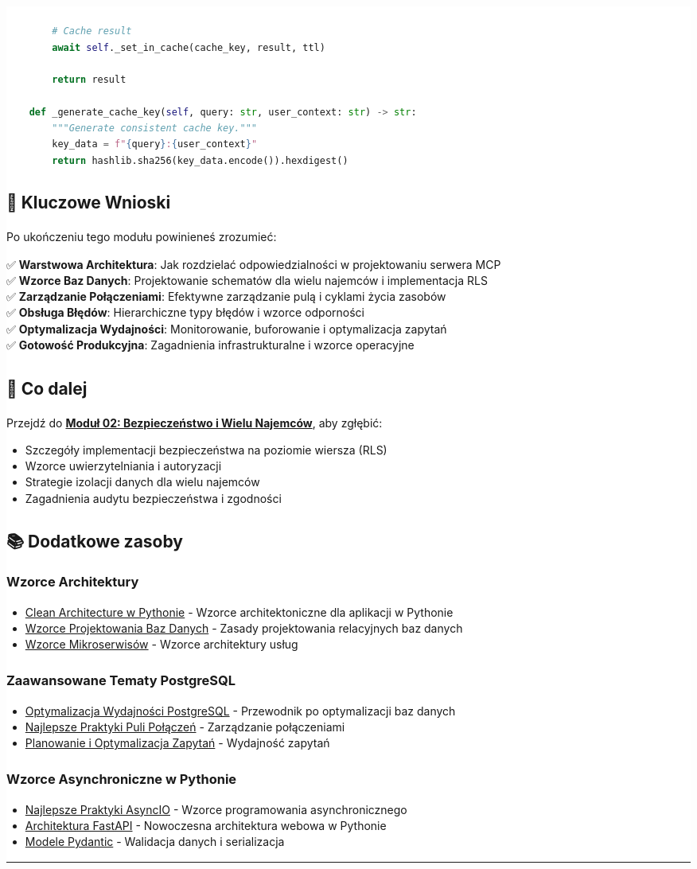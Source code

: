 ```python
        
        # Cache result
        await self._set_in_cache(cache_key, result, ttl)
        
        return result
    
    def _generate_cache_key(self, query: str, user_context: str) -> str:
        """Generate consistent cache key."""
        key_data = f"{query}:{user_context}"
        return hashlib.sha256(key_data.encode()).hexdigest()
```

## 🎯 Kluczowe Wnioski

Po ukończeniu tego modułu powinieneś zrozumieć:

✅ **Warstwowa Architektura**: Jak rozdzielać odpowiedzialności w projektowaniu serwera MCP  
✅ **Wzorce Baz Danych**: Projektowanie schematów dla wielu najemców i implementacja RLS  
✅ **Zarządzanie Połączeniami**: Efektywne zarządzanie pulą i cyklami życia zasobów  
✅ **Obsługa Błędów**: Hierarchiczne typy błędów i wzorce odporności  
✅ **Optymalizacja Wydajności**: Monitorowanie, buforowanie i optymalizacja zapytań  
✅ **Gotowość Produkcyjna**: Zagadnienia infrastrukturalne i wzorce operacyjne  

## 🚀 Co dalej

Przejdź do **[Moduł 02: Bezpieczeństwo i Wielu Najemców](../02-Security/README.md)**, aby zgłębić:

- Szczegóły implementacji bezpieczeństwa na poziomie wiersza (RLS)
- Wzorce uwierzytelniania i autoryzacji
- Strategie izolacji danych dla wielu najemców
- Zagadnienia audytu bezpieczeństwa i zgodności

## 📚 Dodatkowe zasoby

### Wzorce Architektury
- [Clean Architecture w Pythonie](https://github.com/cosmic-python/code) - Wzorce architektoniczne dla aplikacji w Pythonie
- [Wzorce Projektowania Baz Danych](https://en.wikipedia.org/wiki/Database_design) - Zasady projektowania relacyjnych baz danych
- [Wzorce Mikroserwisów](https://microservices.io/patterns/) - Wzorce architektury usług

### Zaawansowane Tematy PostgreSQL
- [Optymalizacja Wydajności PostgreSQL](https://wiki.postgresql.org/wiki/Performance_Optimization) - Przewodnik po optymalizacji baz danych
- [Najlepsze Praktyki Puli Połączeń](https://www.postgresql.org/docs/current/runtime-config-connection.html) - Zarządzanie połączeniami
- [Planowanie i Optymalizacja Zapytań](https://www.postgresql.org/docs/current/planner-optimizer.html) - Wydajność zapytań

### Wzorce Asynchroniczne w Pythonie
- [Najlepsze Praktyki AsyncIO](https://docs.python.org/3/library/asyncio.html) - Wzorce programowania asynchronicznego
- [Architektura FastAPI](https://fastapi.tiangolo.com/advanced/) - Nowoczesna architektura webowa w Pythonie
- [Modele Pydantic](https://pydantic-docs.helpmanual.io/) - Walidacja danych i serializacja

---